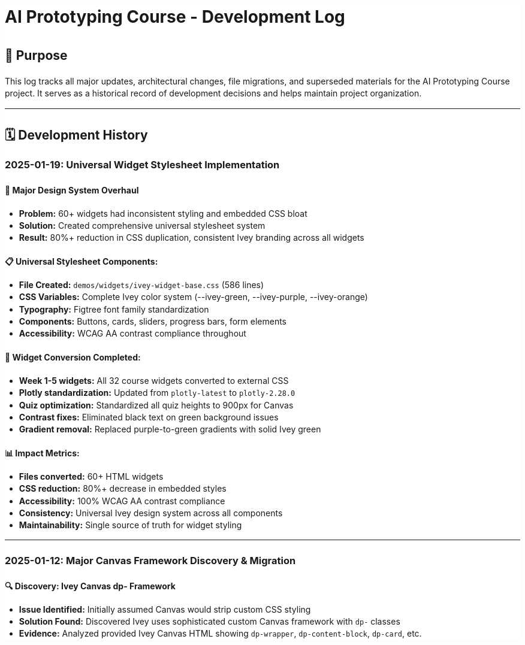 # AI Prototyping Course - Development Log

## 📝 Purpose
This log tracks all major updates, architectural changes, file migrations, and superseded materials for the AI Prototyping Course project. It serves as a historical record of development decisions and helps maintain project organization.

---

## 🗓️ Development History

### **2025-01-19: Universal Widget Stylesheet Implementation**

#### **🎯 Major Design System Overhaul**
- **Problem:** 60+ widgets had inconsistent styling and embedded CSS bloat
- **Solution:** Created comprehensive universal stylesheet system
- **Result:** 80%+ reduction in CSS duplication, consistent Ivey branding across all widgets

#### **📋 Universal Stylesheet Components:**
- **File Created:** `demos/widgets/ivey-widget-base.css` (586 lines)
- **CSS Variables:** Complete Ivey color system (--ivey-green, --ivey-purple, --ivey-orange)
- **Typography:** Figtree font family standardization
- **Components:** Buttons, cards, sliders, progress bars, form elements
- **Accessibility:** WCAG AA contrast compliance throughout

#### **🔧 Widget Conversion Completed:**
- **Week 1-5 widgets:** All 32 course widgets converted to external CSS
- **Plotly standardization:** Updated from `plotly-latest` to `plotly-2.28.0`
- **Quiz optimization:** Standardized all quiz heights to 900px for Canvas
- **Contrast fixes:** Eliminated black text on green background issues
- **Gradient removal:** Replaced purple-to-green gradients with solid Ivey green

#### **📊 Impact Metrics:**
- **Files converted:** 60+ HTML widgets
- **CSS reduction:** 80%+ decrease in embedded styles
- **Accessibility:** 100% WCAG AA contrast compliance
- **Consistency:** Universal Ivey design system across all components
- **Maintainability:** Single source of truth for widget styling

---

### **2025-01-12: Major Canvas Framework Discovery & Migration**

#### **🔍 Discovery: Ivey Canvas dp- Framework**
- **Issue Identified:** Initially assumed Canvas would strip custom CSS styling
- **Solution Found:** Discovered Ivey uses sophisticated custom Canvas framework with `dp-` classes
- **Evidence:** Analyzed provided Ivey Canvas HTML showing `dp-wrapper`, `dp-content-block`, `dp-card`, etc.
